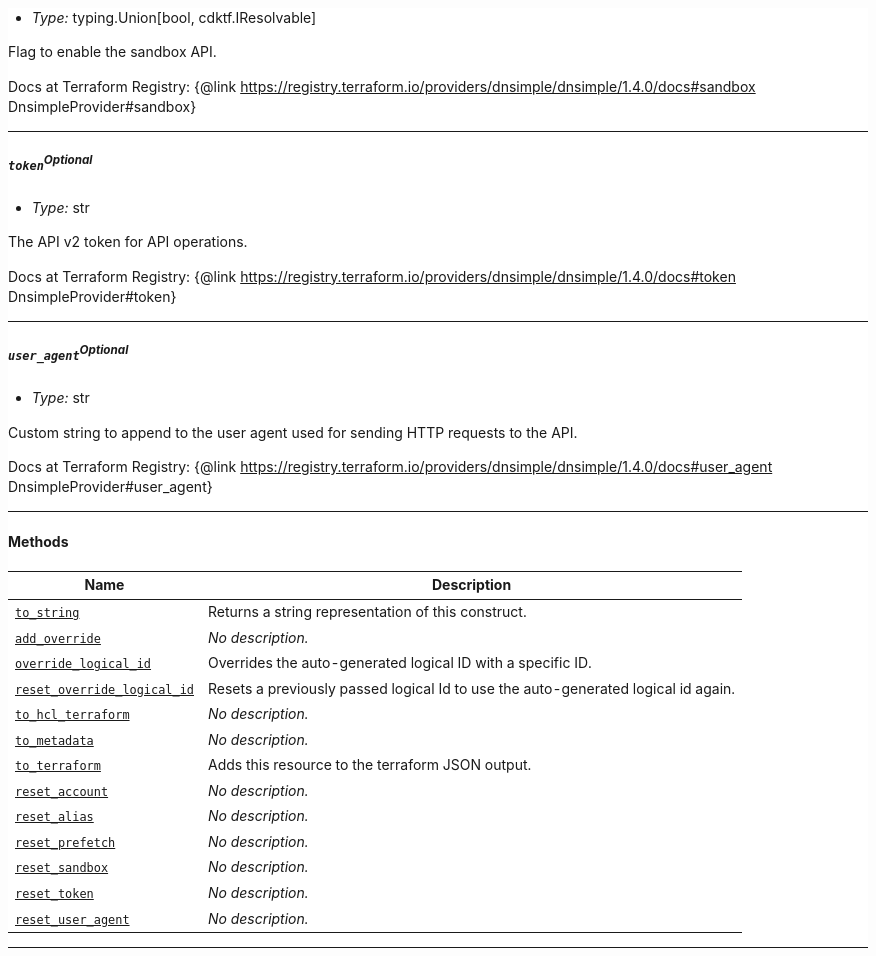 - *Type:* typing.Union[bool, cdktf.IResolvable]

Flag to enable the sandbox API.

Docs at Terraform Registry: {@link https://registry.terraform.io/providers/dnsimple/dnsimple/1.4.0/docs#sandbox DnsimpleProvider#sandbox}

---

##### `token`<sup>Optional</sup> <a name="token" id="@cdktf/provider-dnsimple.provider.DnsimpleProvider.Initializer.parameter.token"></a>

- *Type:* str

The API v2 token for API operations.

Docs at Terraform Registry: {@link https://registry.terraform.io/providers/dnsimple/dnsimple/1.4.0/docs#token DnsimpleProvider#token}

---

##### `user_agent`<sup>Optional</sup> <a name="user_agent" id="@cdktf/provider-dnsimple.provider.DnsimpleProvider.Initializer.parameter.userAgent"></a>

- *Type:* str

Custom string to append to the user agent used for sending HTTP requests to the API.

Docs at Terraform Registry: {@link https://registry.terraform.io/providers/dnsimple/dnsimple/1.4.0/docs#user_agent DnsimpleProvider#user_agent}

---

#### Methods <a name="Methods" id="Methods"></a>

| **Name** | **Description** |
| --- | --- |
| <code><a href="#@cdktf/provider-dnsimple.provider.DnsimpleProvider.toString">to_string</a></code> | Returns a string representation of this construct. |
| <code><a href="#@cdktf/provider-dnsimple.provider.DnsimpleProvider.addOverride">add_override</a></code> | *No description.* |
| <code><a href="#@cdktf/provider-dnsimple.provider.DnsimpleProvider.overrideLogicalId">override_logical_id</a></code> | Overrides the auto-generated logical ID with a specific ID. |
| <code><a href="#@cdktf/provider-dnsimple.provider.DnsimpleProvider.resetOverrideLogicalId">reset_override_logical_id</a></code> | Resets a previously passed logical Id to use the auto-generated logical id again. |
| <code><a href="#@cdktf/provider-dnsimple.provider.DnsimpleProvider.toHclTerraform">to_hcl_terraform</a></code> | *No description.* |
| <code><a href="#@cdktf/provider-dnsimple.provider.DnsimpleProvider.toMetadata">to_metadata</a></code> | *No description.* |
| <code><a href="#@cdktf/provider-dnsimple.provider.DnsimpleProvider.toTerraform">to_terraform</a></code> | Adds this resource to the terraform JSON output. |
| <code><a href="#@cdktf/provider-dnsimple.provider.DnsimpleProvider.resetAccount">reset_account</a></code> | *No description.* |
| <code><a href="#@cdktf/provider-dnsimple.provider.DnsimpleProvider.resetAlias">reset_alias</a></code> | *No description.* |
| <code><a href="#@cdktf/provider-dnsimple.provider.DnsimpleProvider.resetPrefetch">reset_prefetch</a></code> | *No description.* |
| <code><a href="#@cdktf/provider-dnsimple.provider.DnsimpleProvider.resetSandbox">reset_sandbox</a></code> | *No description.* |
| <code><a href="#@cdktf/provider-dnsimple.provider.DnsimpleProvider.resetToken">reset_token</a></code> | *No description.* |
| <code><a href="#@cdktf/provider-dnsimple.provider.DnsimpleProvider.resetUserAgent">reset_user_agent</a></code> | *No description.* |

---
